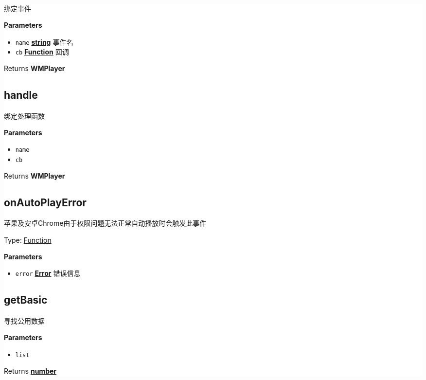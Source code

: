 绑定事件

**Parameters**

-   `name` **[string](https://developer.mozilla.org/docs/Web/JavaScript/Reference/Global_Objects/String)** 事件名
-   `cb` **[Function](https://developer.mozilla.org/docs/Web/JavaScript/Reference/Statements/function)** 回调

Returns **WMPlayer** 

## handle

绑定处理函数

**Parameters**

-   `name`  
-   `cb`  

Returns **WMPlayer** 

## onAutoPlayError

苹果及安卓Chrome由于权限问题无法正常自动播放时会触发此事件

Type: [Function](https://developer.mozilla.org/docs/Web/JavaScript/Reference/Statements/function)

**Parameters**

-   `error` **[Error](https://developer.mozilla.org/docs/Web/JavaScript/Reference/Global_Objects/Error)** 错误信息

## getBasic

寻找公用数据

**Parameters**

-   `list`  

Returns **[number](https://developer.mozilla.org/docs/Web/JavaScript/Reference/Global_Objects/Number)** 
